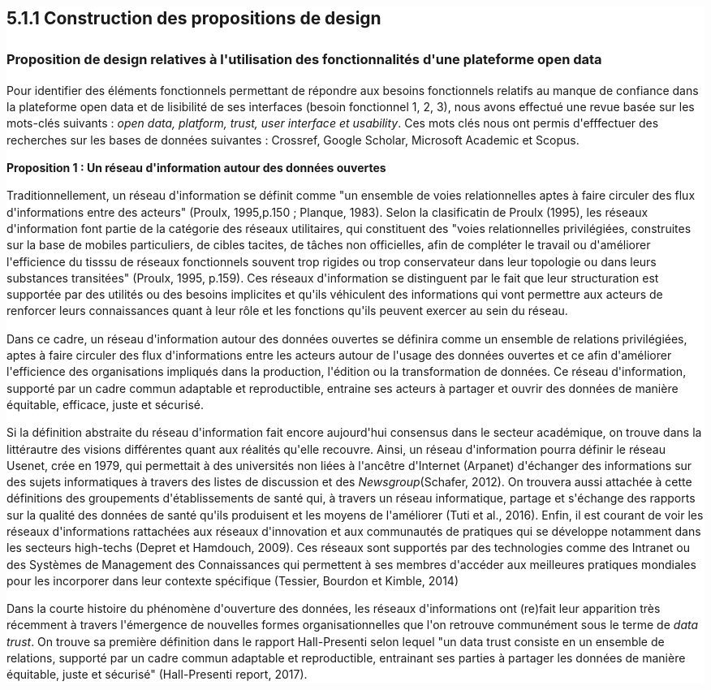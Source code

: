 ## 5.1.1 Construction des propositions de design 


### Proposition de design relatives à l'utilisation des fonctionnalités d'une plateforme open data

Pour identifier des éléments fonctionnels permettant de répondre aux besoins fonctionnels relatifs au manque de confiance dans la plateforme open data et de lisibilité de ses interfaces (besoin fonctionnel 1, 2, 3), nous avons effectué une revue basée sur les mots-clés suivants : _open data, platform, trust, user interface et usability_. Ces mots clés nous ont permis d'efffectuer des recherches sur les bases de données suivantes : Crossref, Google Scholar, Microsoft Academic et Scopus. 


**Proposition 1 : Un réseau d'information autour des données ouvertes**

Traditionnellement, un réseau d'information se définit comme "un ensemble de voies relationnelles aptes à faire circuler des flux d'informations entre des acteurs" (Proulx, 1995,p.150 ; Planque, 1983). Selon la clasificatin de Proulx (1995), les réseaux d'information font partie de la catégorie des réseaux utilitaires, qui constituent des "voies relationnelles privilégiées, construites sur la base de mobiles particuliers, de cibles tacites, de tâches non officielles, afin de compléter le travail ou d'améliorer l'efficience du tisssu de réseaux fonctionnels souvent trop rigides ou trop conservateur dans leur topologie ou dans leurs substances transitées" (Proulx, 1995, p.159). Ces réseaux d'information se distinguent par le fait que leur structuration est supportée par des utilités ou des besoins implicites et qu'ils véhiculent des informations qui vont permettre aux acteurs de renforcer leurs connaissances quant à leur rôle et les fonctions qu'ils peuvent exercer au sein du réseau. 

Dans ce cadre, un réseau d'information autour des données ouvertes se définira comme un ensemble de relations privilégiées, aptes à faire circuler des flux d'informations entre les acteurs autour de l'usage des données ouvertes et ce afin d'améliorer l'efficience des organisations impliqués dans la production, l'édition ou la transformation de données. Ce réseau d'information, supporté par un cadre commun adaptable et reproductible, entraine ses acteurs à partager et ouvrir des données de manière équitable, efficace, juste et sécurisé. 

Si la définition abstraite du réseau d'information fait encore aujourd'hui consensus dans le secteur académique, on trouve dans la littérautre des visions différentes quant aux réalités qu'elle recouvre. Ainsi, un réseau d'information pourra définir le réseau Usenet, crée en 1979, qui permettait à des universités non liées à l'ancêtre d'Internet (Arpanet) d'échanger des informations sur des sujets informatiques à travers des listes de discussion et des _Newsgroup_(Schafer, 2012). On trouvera aussi attachée à cette définitions des groupements d'établissements de santé qui, à travers un réseau informatique, partage et s'échange des rapports sur la qualité des données de santé qu'ils produisent et les moyens de l'améliorer (Tuti et al., 2016). Enfin, il est courant de voir les réseaux d'informations rattachées aux réseaux d'innovation et aux communautés de pratiques qui se développe notamment dans les secteurs high-techs (Depret et Hamdouch, 2009). Ces réseaux sont supportés par des technologies comme des Intranet ou des Systèmes de Management des Connaissances qui permettent à ses membres d'accéder aux meilleures pratiques mondiales pour les incorporer dans leur contexte spécifique (Tessier, Bourdon et Kimble, 2014)

Dans la courte histoire du phénomène d'ouverture des données, les réseaux d'informations ont (re)fait leur apparition très récemment à travers l'émergence de nouvelles formes organisationnelles que l'on retrouve communément sous le terme de _data trust_. On trouve sa première définition dans le rapport Hall-Presenti selon lequel "un data trust consiste en un ensemble de relations, supporté par un cadre commun adaptable et reproductible, entrainant ses parties à partager les données de manière équitable, juste et sécurisé" (Hall-Presenti report, 2017). 
